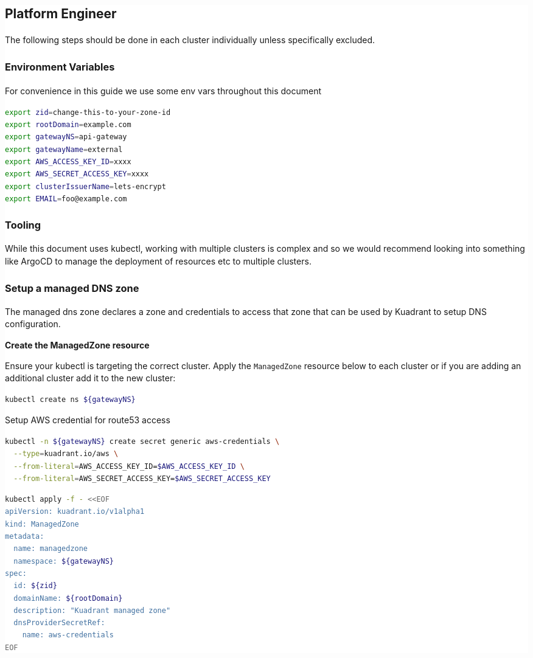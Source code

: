 ## Platform Engineer

The following steps should be done in each cluster individually unless specifically excluded. 

### Environment Variables

For convenience in this guide we use some env vars throughout this document

```bash
export zid=change-this-to-your-zone-id
export rootDomain=example.com
export gatewayNS=api-gateway
export gatewayName=external
export AWS_ACCESS_KEY_ID=xxxx
export AWS_SECRET_ACCESS_KEY=xxxx
export clusterIssuerName=lets-encrypt
export EMAIL=foo@example.com
```

### Tooling

While this document uses kubectl, working with multiple clusters is complex and so we would recommend looking into something like ArgoCD to manage the deployment of resources etc to multiple clusters.

### Setup a managed DNS zone

The managed dns zone declares a zone and credentials to access that zone that can be used by Kuadrant to setup DNS configuration.

**Create the ManagedZone resource**

Ensure your kubectl is targeting the correct cluster. Apply the `ManagedZone` resource below to each cluster or if you are adding an additional cluster add it to the new cluster:

```bash
kubectl create ns ${gatewayNS}
```

Setup AWS credential for route53 access

```bash
kubectl -n ${gatewayNS} create secret generic aws-credentials \
  --type=kuadrant.io/aws \
  --from-literal=AWS_ACCESS_KEY_ID=$AWS_ACCESS_KEY_ID \
  --from-literal=AWS_SECRET_ACCESS_KEY=$AWS_SECRET_ACCESS_KEY
```  


```bash
kubectl apply -f - <<EOF
apiVersion: kuadrant.io/v1alpha1
kind: ManagedZone
metadata:
  name: managedzone
  namespace: ${gatewayNS}
spec:
  id: ${zid}
  domainName: ${rootDomain}
  description: "Kuadrant managed zone"
  dnsProviderSecretRef:
    name: aws-credentials
EOF
```
